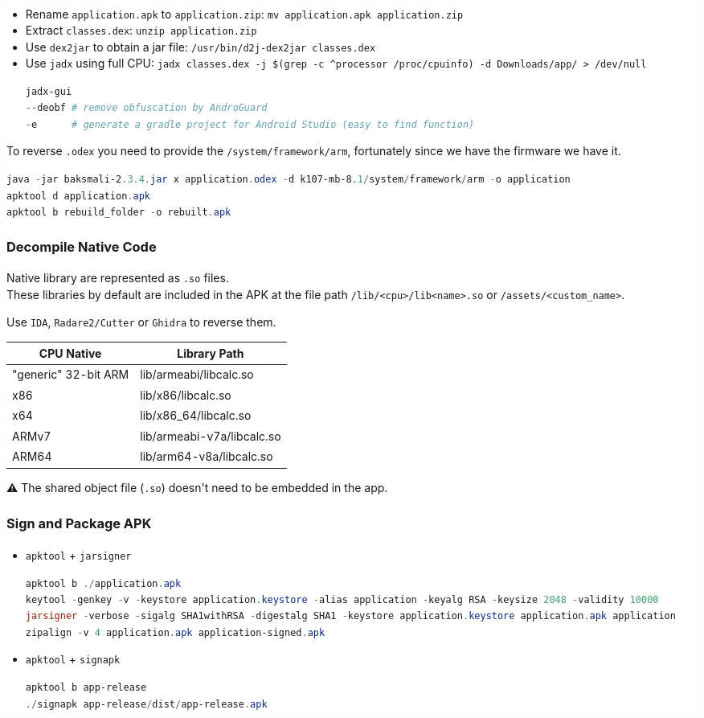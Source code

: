 * Rename `application.apk` to `application.zip`: `mv application.apk application.zip`
* Extract `classes.dex`: `unzip application.zip`
* Use `dex2jar` to obtain a jar file: `/usr/bin/d2j-dex2jar classes.dex`
* Use `jadx` using full CPU: `jadx classes.dex -j $(grep -c ^processor /proc/cpuinfo) -d Downloads/app/ > /dev/null`
    ```powershell
    jadx-gui
    --deobf # remove obfuscation by AndroGuard
    -e      # generate a gradle project for Android Studio (easy to find function)
    ```

To reverse `.odex` you need to provide the `/system/framework/arm`, fortunately since we have the firmware we have it.

```powershell
java -jar baksmali-2.3.4.jar x application.odex -d k107-mb-8.1/system/framework/arm -o application
apktool d application.apk 
apktool b rebuild_folder -o rebuilt.apk
```


### Decompile Native Code

Native library are represented as `.so` files.    
These libraries by default are included in the APK at the file path `/lib/<cpu>/lib<name>.so` or `/assets/<custom_name>`.

Use `IDA`, `Radare2/Cutter` or `Ghidra` to reverse them.

| CPU	Native         | Library Path                |
|----------------------|-----------------------------|
| "generic" 32-bit ARM | lib/armeabi/libcalc.so      |
| x86                  | lib/x86/libcalc.so          |
| x64                  | lib/x86_64/libcalc.so       |
| ARMv7                | lib/armeabi-v7a/libcalc.so  |
| ARM64                | lib/arm64-v8a/libcalc.so    |

:warning: The shared object file (`.so`) doesn't need to be embedded in the app. 


### Sign and Package APK

* `apktool` + `jarsigner`
    ```powershell
    apktool b ./application.apk
    keytool -genkey -v -keystore application.keystore -alias application -keyalg RSA -keysize 2048 -validity 10000
    jarsigner -verbose -sigalg SHA1withRSA -digestalg SHA1 -keystore application.keystore application.apk application
    zipalign -v 4 application.apk application-signed.apk
    ```
* `apktool` + `signapk`
    ```powershell
    apktool b app-release
    ./signapk app-release/dist/app-release.apk
    ```
